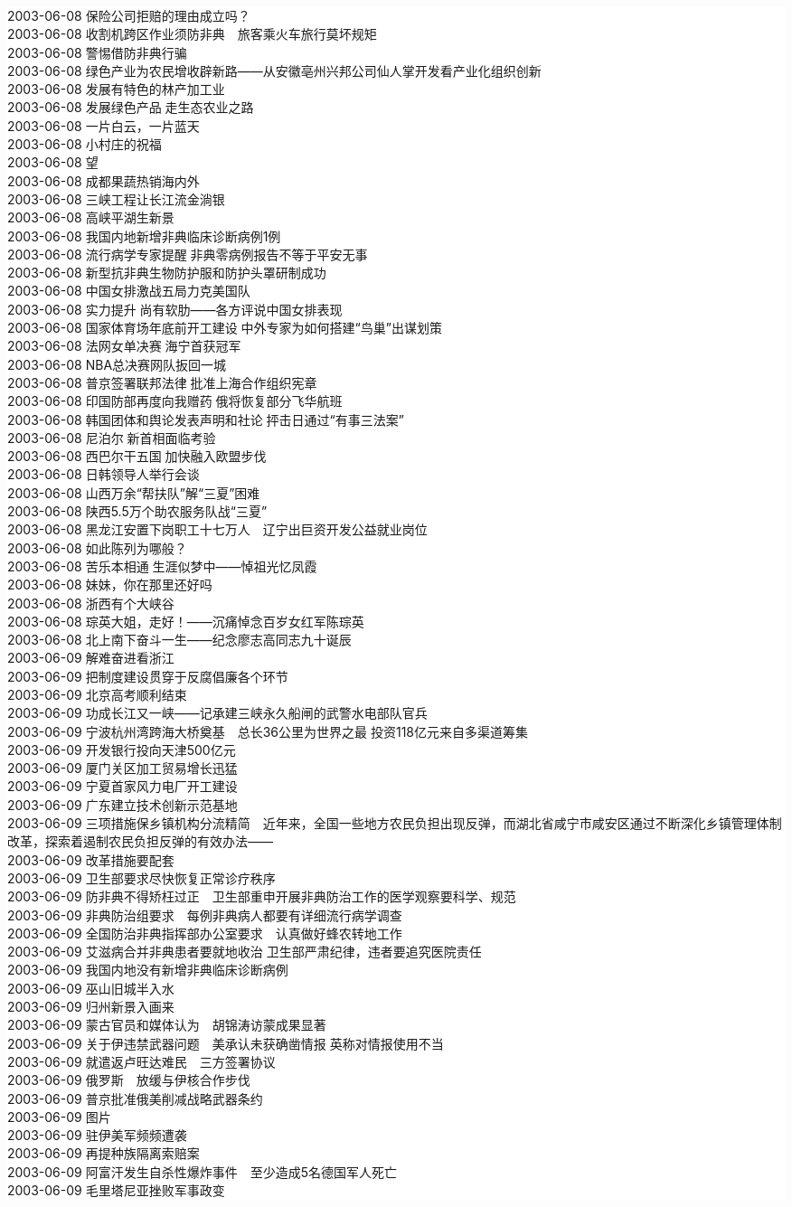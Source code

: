 2003-06-08 保险公司拒赔的理由成立吗？  
2003-06-08 收割机跨区作业须防非典　旅客乘火车旅行莫坏规矩  
2003-06-08 警惕借防非典行骗  
2003-06-08 绿色产业为农民增收辟新路——从安徽亳州兴邦公司仙人掌开发看产业化组织创新  
2003-06-08 发展有特色的林产加工业  
2003-06-08 发展绿色产品  走生态农业之路  
2003-06-08 一片白云，一片蓝天  
2003-06-08 小村庄的祝福  
2003-06-08 望  
2003-06-08 成都果蔬热销海内外  
2003-06-08 三峡工程让长江流金淌银  
2003-06-08 高峡平湖生新景  
2003-06-08 我国内地新增非典临床诊断病例1例  
2003-06-08 流行病学专家提醒  非典零病例报告不等于平安无事  
2003-06-08 新型抗非典生物防护服和防护头罩研制成功  
2003-06-08 中国女排激战五局力克美国队  
2003-06-08 实力提升  尚有软肋——各方评说中国女排表现  
2003-06-08 国家体育场年底前开工建设  中外专家为如何搭建“鸟巢”出谋划策  
2003-06-08 法网女单决赛  海宁首获冠军  
2003-06-08 NBA总决赛网队扳回一城  
2003-06-08 普京签署联邦法律  批准上海合作组织宪章  
2003-06-08 印国防部再度向我赠药  俄将恢复部分飞华航班  
2003-06-08 韩国团体和舆论发表声明和社论  抨击日通过“有事三法案”  
2003-06-08 尼泊尔  新首相面临考验  
2003-06-08 西巴尔干五国  加快融入欧盟步伐  
2003-06-08 日韩领导人举行会谈  
2003-06-08 山西万余“帮扶队”解“三夏”困难  
2003-06-08 陕西5.5万个助农服务队战“三夏”  
2003-06-08 黑龙江安置下岗职工十七万人　辽宁出巨资开发公益就业岗位  
2003-06-08 如此陈列为哪般？  
2003-06-08 苦乐本相通  生涯似梦中——悼祖光忆凤霞  
2003-06-08 妹妹，你在那里还好吗  
2003-06-08 浙西有个大峡谷  
2003-06-08 琮英大姐，走好！——沉痛悼念百岁女红军陈琮英  
2003-06-08 北上南下奋斗一生——纪念廖志高同志九十诞辰  
2003-06-09 解难奋进看浙江  
2003-06-09 把制度建设贯穿于反腐倡廉各个环节  
2003-06-09 北京高考顺利结束  
2003-06-09 功成长江又一峡——记承建三峡永久船闸的武警水电部队官兵  
2003-06-09 宁波杭州湾跨海大桥奠基　总长36公里为世界之最  投资118亿元来自多渠道筹集  
2003-06-09 开发银行投向天津500亿元  
2003-06-09 厦门关区加工贸易增长迅猛  
2003-06-09 宁夏首家风力电厂开工建设  
2003-06-09 广东建立技术创新示范基地  
2003-06-09 三项措施保乡镇机构分流精简　近年来，全国一些地方农民负担出现反弹，而湖北省咸宁市咸安区通过不断深化乡镇管理体制改革，探索着遏制农民负担反弹的有效办法——  
2003-06-09 改革措施要配套  
2003-06-09 卫生部要求尽快恢复正常诊疗秩序  
2003-06-09 防非典不得矫枉过正　卫生部重申开展非典防治工作的医学观察要科学、规范  
2003-06-09 非典防治组要求　每例非典病人都要有详细流行病学调查  
2003-06-09 全国防治非典指挥部办公室要求　认真做好蜂农转地工作  
2003-06-09 艾滋病合并非典患者要就地收治  卫生部严肃纪律，违者要追究医院责任  
2003-06-09 我国内地没有新增非典临床诊断病例  
2003-06-09 巫山旧城半入水  
2003-06-09 归州新景入画来  
2003-06-09 蒙古官员和媒体认为　胡锦涛访蒙成果显著  
2003-06-09 关于伊违禁武器问题　美承认未获确凿情报  英称对情报使用不当  
2003-06-09 就遣返卢旺达难民　三方签署协议  
2003-06-09 俄罗斯　放缓与伊核合作步伐  
2003-06-09 普京批准俄美削减战略武器条约  
2003-06-09 图片  
2003-06-09 驻伊美军频频遭袭  
2003-06-09 再提种族隔离索赔案  
2003-06-09 阿富汗发生自杀性爆炸事件　至少造成5名德国军人死亡  
2003-06-09 毛里塔尼亚挫败军事政变  